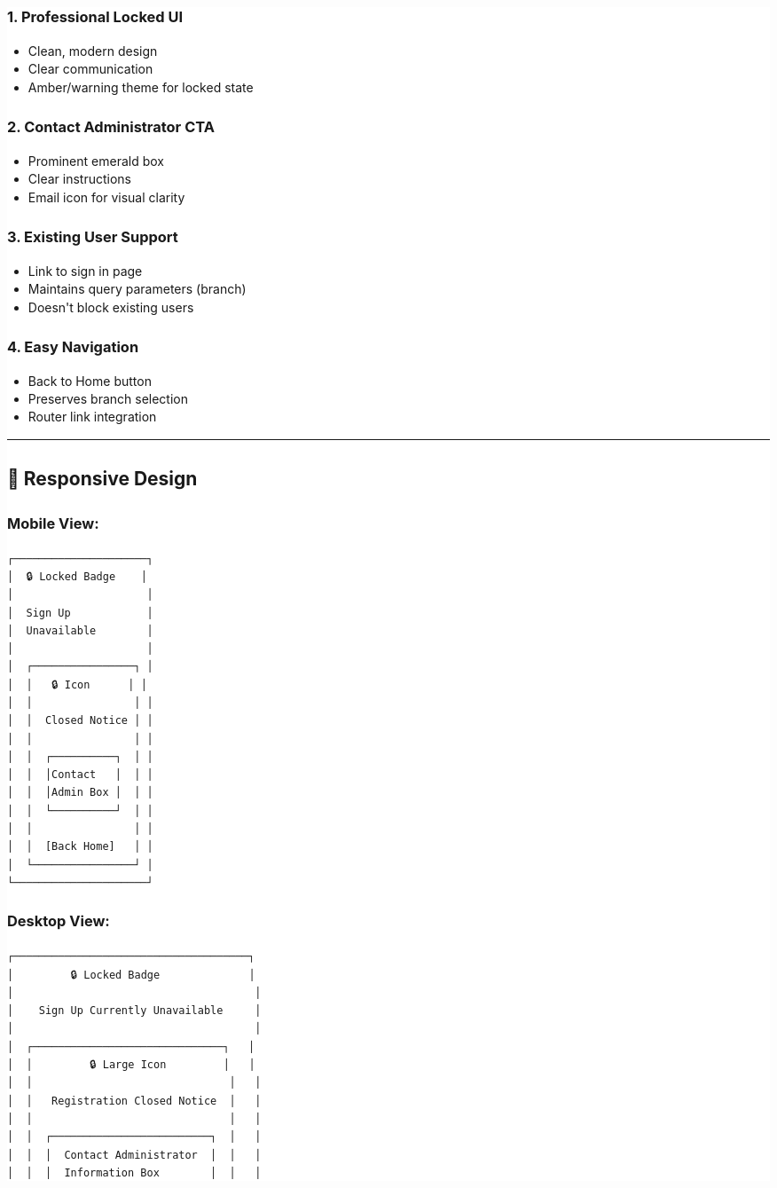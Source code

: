 ### **1. Professional Locked UI**
- Clean, modern design
- Clear communication
- Amber/warning theme for locked state

### **2. Contact Administrator CTA**
- Prominent emerald box
- Clear instructions
- Email icon for visual clarity

### **3. Existing User Support**
- Link to sign in page
- Maintains query parameters (branch)
- Doesn't block existing users

### **4. Easy Navigation**
- Back to Home button
- Preserves branch selection
- Router link integration

---

## 📱 Responsive Design

### **Mobile View:**
```
┌─────────────────────┐
│  🔒 Locked Badge    │
│                     │
│  Sign Up            │
│  Unavailable        │
│                     │
│  ┌────────────────┐ │
│  │   🔒 Icon      │ │
│  │                │ │
│  │  Closed Notice │ │
│  │                │ │
│  │  ┌──────────┐  │ │
│  │  │Contact   │  │ │
│  │  │Admin Box │  │ │
│  │  └──────────┘  │ │
│  │                │ │
│  │  [Back Home]   │ │
│  └────────────────┘ │
└─────────────────────┘
```

### **Desktop View:**
```
┌─────────────────────────────────────┐
│         🔒 Locked Badge              │
│                                      │
│    Sign Up Currently Unavailable     │
│                                      │
│  ┌──────────────────────────────┐   │
│  │         🔒 Large Icon         │   │
│  │                               │   │
│  │   Registration Closed Notice  │   │
│  │                               │   │
│  │  ┌─────────────────────────┐  │   │
│  │  │  Contact Administrator  │  │   │
│  │  │  Information Box        │  │   │
```